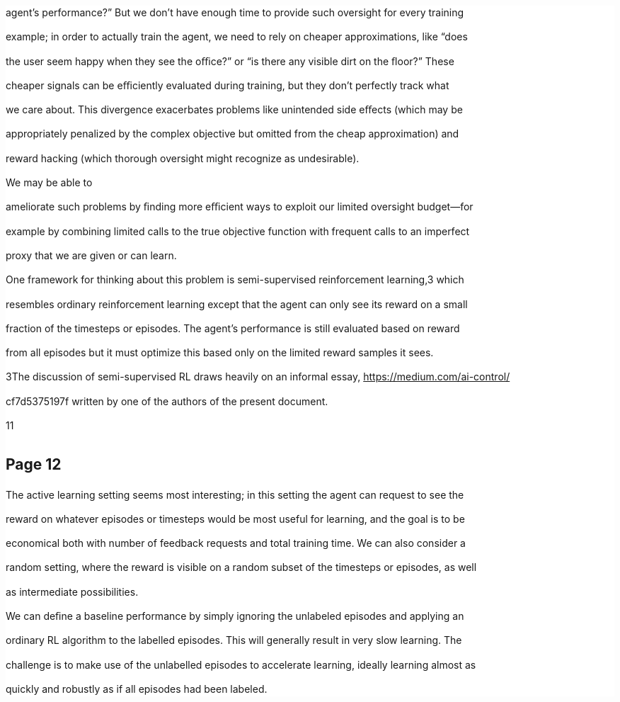 agent’s performance?” But we don’t have enough time to provide such oversight for every training

example; in order to actually train the agent, we need to rely on cheaper approximations, like “does

the user seem happy when they see the oﬃce?” or “is there any visible dirt on the ﬂoor?” These

cheaper signals can be eﬃciently evaluated during training, but they don’t perfectly track what

we care about. This divergence exacerbates problems like unintended side eﬀects (which may be

appropriately penalized by the complex objective but omitted from the cheap approximation) and

reward hacking (which thorough oversight might recognize as undesirable).

We may be able to

ameliorate such problems by ﬁnding more eﬃcient ways to exploit our limited oversight budget—for

example by combining limited calls to the true objective function with frequent calls to an imperfect

proxy that we are given or can learn.

One framework for thinking about this problem is semi-supervised reinforcement learning,3 which

resembles ordinary reinforcement learning except that the agent can only see its reward on a small

fraction of the timesteps or episodes. The agent’s performance is still evaluated based on reward

from all episodes but it must optimize this based only on the limited reward samples it sees.

3The discussion of semi-supervised RL draws heavily on an informal essay, https://medium.com/ai-control/

cf7d5375197f written by one of the authors of the present document.

11

## Page 12

The active learning setting seems most interesting; in this setting the agent can request to see the

reward on whatever episodes or timesteps would be most useful for learning, and the goal is to be

economical both with number of feedback requests and total training time. We can also consider a

random setting, where the reward is visible on a random subset of the timesteps or episodes, as well

as intermediate possibilities.

We can deﬁne a baseline performance by simply ignoring the unlabeled episodes and applying an

ordinary RL algorithm to the labelled episodes. This will generally result in very slow learning. The

challenge is to make use of the unlabelled episodes to accelerate learning, ideally learning almost as

quickly and robustly as if all episodes had been labeled.
